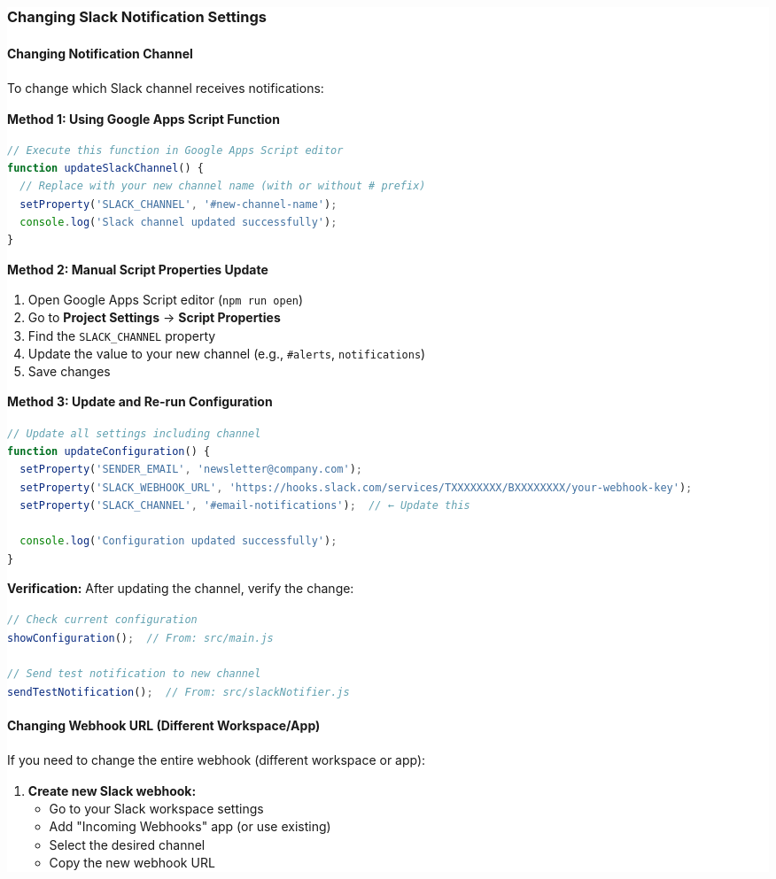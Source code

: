 ### Changing Slack Notification Settings

#### Changing Notification Channel
To change which Slack channel receives notifications:

**Method 1: Using Google Apps Script Function**
```javascript
// Execute this function in Google Apps Script editor
function updateSlackChannel() {
  // Replace with your new channel name (with or without # prefix)
  setProperty('SLACK_CHANNEL', '#new-channel-name');
  console.log('Slack channel updated successfully');
}
```

**Method 2: Manual Script Properties Update**
1. Open Google Apps Script editor (`npm run open`)
2. Go to **Project Settings** → **Script Properties**
3. Find the `SLACK_CHANNEL` property
4. Update the value to your new channel (e.g., `#alerts`, `notifications`)
5. Save changes

**Method 3: Update and Re-run Configuration**
```javascript
// Update all settings including channel
function updateConfiguration() {
  setProperty('SENDER_EMAIL', 'newsletter@company.com');
  setProperty('SLACK_WEBHOOK_URL', 'https://hooks.slack.com/services/TXXXXXXXX/BXXXXXXXX/your-webhook-key');
  setProperty('SLACK_CHANNEL', '#email-notifications');  // ← Update this
  
  console.log('Configuration updated successfully');
}
```

**Verification:**
After updating the channel, verify the change:
```javascript
// Check current configuration
showConfiguration();  // From: src/main.js

// Send test notification to new channel
sendTestNotification();  // From: src/slackNotifier.js
```

#### Changing Webhook URL (Different Workspace/App)
If you need to change the entire webhook (different workspace or app):

1. **Create new Slack webhook:**
   - Go to your Slack workspace settings
   - Add "Incoming Webhooks" app (or use existing)
   - Select the desired channel
   - Copy the new webhook URL
